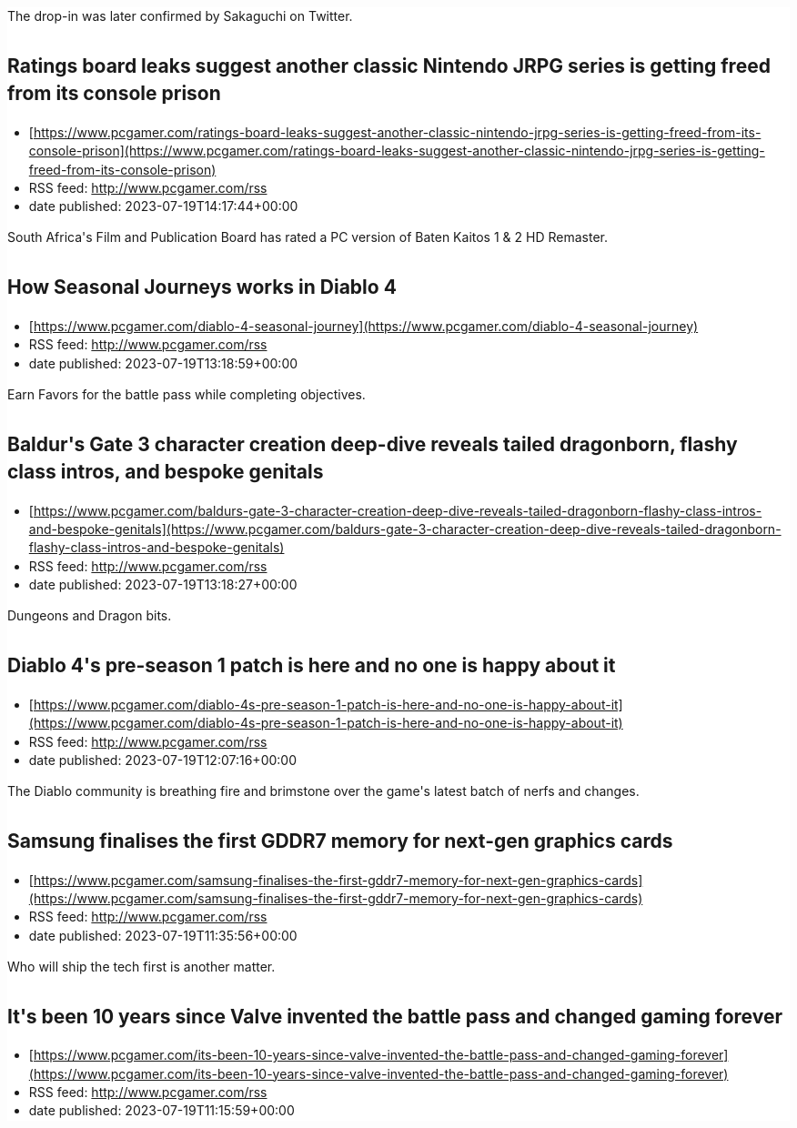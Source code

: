 The drop-in was later confirmed by Sakaguchi on Twitter.

## Ratings board leaks suggest another classic Nintendo JRPG series is getting freed from its console prison
 - [https://www.pcgamer.com/ratings-board-leaks-suggest-another-classic-nintendo-jrpg-series-is-getting-freed-from-its-console-prison](https://www.pcgamer.com/ratings-board-leaks-suggest-another-classic-nintendo-jrpg-series-is-getting-freed-from-its-console-prison)
 - RSS feed: http://www.pcgamer.com/rss
 - date published: 2023-07-19T14:17:44+00:00

South Africa's Film and Publication Board has rated a PC version of Baten Kaitos 1 & 2 HD Remaster.

## How Seasonal Journeys works in Diablo 4
 - [https://www.pcgamer.com/diablo-4-seasonal-journey](https://www.pcgamer.com/diablo-4-seasonal-journey)
 - RSS feed: http://www.pcgamer.com/rss
 - date published: 2023-07-19T13:18:59+00:00

Earn Favors for the battle pass while completing objectives.

## Baldur's Gate 3 character creation deep-dive reveals tailed dragonborn, flashy class intros, and bespoke genitals
 - [https://www.pcgamer.com/baldurs-gate-3-character-creation-deep-dive-reveals-tailed-dragonborn-flashy-class-intros-and-bespoke-genitals](https://www.pcgamer.com/baldurs-gate-3-character-creation-deep-dive-reveals-tailed-dragonborn-flashy-class-intros-and-bespoke-genitals)
 - RSS feed: http://www.pcgamer.com/rss
 - date published: 2023-07-19T13:18:27+00:00

Dungeons and Dragon bits.

## Diablo 4's pre-season 1 patch is here and no one is happy about it
 - [https://www.pcgamer.com/diablo-4s-pre-season-1-patch-is-here-and-no-one-is-happy-about-it](https://www.pcgamer.com/diablo-4s-pre-season-1-patch-is-here-and-no-one-is-happy-about-it)
 - RSS feed: http://www.pcgamer.com/rss
 - date published: 2023-07-19T12:07:16+00:00

The Diablo community is breathing fire and brimstone over the game's latest batch of nerfs and changes.

## Samsung finalises the first GDDR7 memory for next-gen graphics cards
 - [https://www.pcgamer.com/samsung-finalises-the-first-gddr7-memory-for-next-gen-graphics-cards](https://www.pcgamer.com/samsung-finalises-the-first-gddr7-memory-for-next-gen-graphics-cards)
 - RSS feed: http://www.pcgamer.com/rss
 - date published: 2023-07-19T11:35:56+00:00

Who will ship the tech first is another matter.

## It's been 10 years since Valve invented the battle pass and changed gaming forever
 - [https://www.pcgamer.com/its-been-10-years-since-valve-invented-the-battle-pass-and-changed-gaming-forever](https://www.pcgamer.com/its-been-10-years-since-valve-invented-the-battle-pass-and-changed-gaming-forever)
 - RSS feed: http://www.pcgamer.com/rss
 - date published: 2023-07-19T11:15:59+00:00
